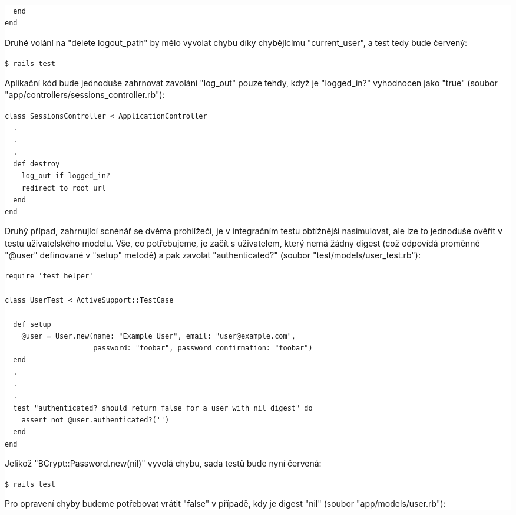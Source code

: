 ```
  end
end
```

Druhé volání na "delete logout_path" by mělo vyvolat chybu díky chybějícímu "current_user", a test tedy bude červený:

```
$ rails test
```

Aplikační kód bude jednoduše zahrnovat zavolání "log_out" pouze tehdy, když je "logged_in?" vyhodnocen jako "true" (soubor "app/controllers/sessions_controller.rb"):

```
class SessionsController < ApplicationController
  .
  .
  .
  def destroy
    log_out if logged_in?
    redirect_to root_url
  end
end
```

Druhý případ, zahrnující scnénář se dvěma prohlížeči, je v integračním testu obtížnější nasimulovat, ale lze to jednoduše ověřit v testu uživatelského modelu. Vše, co potřebujeme, je začít s uživatelem, který nemá žádny digest (což odpovídá proměnné "@user" definované v "setup" metodě) a pak zavolat "authenticated?" (soubor "test/models/user_test.rb"):

```
require 'test_helper'

class UserTest < ActiveSupport::TestCase

  def setup
    @user = User.new(name: "Example User", email: "user@example.com",
                     password: "foobar", password_confirmation: "foobar")
  end
  .
  .
  .
  test "authenticated? should return false for a user with nil digest" do
    assert_not @user.authenticated?('')
  end
end
```

Jelikož "BCrypt::Password.new(nil)" vyvolá chybu, sada testů bude nyní červená:

```
$ rails test
```

Pro opravení chyby budeme potřebovat vrátit "false" v případě, kdy je digest "nil" (soubor "app/models/user.rb"):
